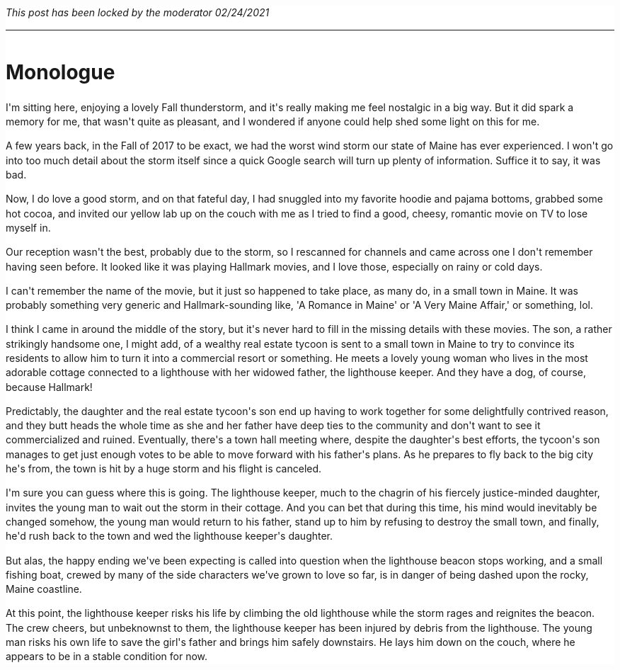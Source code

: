 *This post has been locked by the moderator 02/24/2021*

---

# Monologue
I'm sitting here, enjoying a lovely Fall thunderstorm, and it's really making me feel nostalgic in a big way. But it did spark a memory for me, that wasn't quite as pleasant, and I wondered if anyone could help shed some light on this for me.

A few years back, in the Fall of 2017 to be exact, we had the worst wind storm our state of Maine has ever experienced. I won't go into too much detail about the storm itself since a quick Google search will turn up plenty of information. Suffice it to say, it was bad.

Now, I do love a good storm, and on that fateful day, I had snuggled into my favorite hoodie and pajama bottoms, grabbed some hot cocoa, and invited our yellow lab up on the couch with me as I tried to find a good, cheesy, romantic movie on TV to lose myself in.

Our reception wasn't the best, probably due to the storm, so I rescanned for channels and came across one I don't remember having seen before. It looked like it was playing Hallmark movies, and I love those, especially on rainy or cold days.

I can't remember the name of the movie, but it just so happened to take place, as many do, in a small town in Maine. It was probably something very generic and Hallmark-sounding like, 'A Romance in Maine' or 'A Very Maine Affair,' or something, lol.

I think I came in around the middle of the story, but it's never hard to fill in the missing details with these movies. The son, a rather strikingly handsome one, I might add, of a wealthy real estate tycoon is sent to a small town in Maine to try to convince its residents to allow him to turn it into a commercial resort or something. He meets a lovely young woman who lives in the most adorable cottage connected to a lighthouse with her widowed father, the lighthouse keeper. And they have a dog, of course, because Hallmark!

Predictably, the daughter and the real estate tycoon's son end up having to work together for some delightfully contrived reason, and they butt heads the whole time as she and her father have deep ties to the community and don't want to see it commercialized and ruined. Eventually, there's a town hall meeting where, despite the daughter's best efforts, the tycoon's son manages to get just enough votes to be able to move forward with his father's plans. As he prepares to fly back to the big city he's from, the town is hit by a huge storm and his flight is canceled.

I'm sure you can guess where this is going. The lighthouse keeper, much to the chagrin of his fiercely justice-minded daughter, invites the young man to wait out the storm in their cottage. And you can bet that during this time, his mind would inevitably be changed somehow, the young man would return to his father, stand up to him by refusing to destroy the small town, and finally, he'd rush back to the town and wed the lighthouse keeper's daughter.

But alas, the happy ending we've been expecting is called into question when the lighthouse beacon stops working, and a small fishing boat, crewed by many of the side characters we've grown to love so far, is in danger of being dashed upon the rocky, Maine coastline.

At this point, the lighthouse keeper risks his life by climbing the old lighthouse while the storm rages and reignites the beacon. The crew cheers, but unbeknownst to them, the lighthouse keeper has been injured by debris from the lighthouse. The young man risks his own life to save the girl's father and brings him safely downstairs. He lays him down on the couch, where he appears to be in a stable condition for now.
